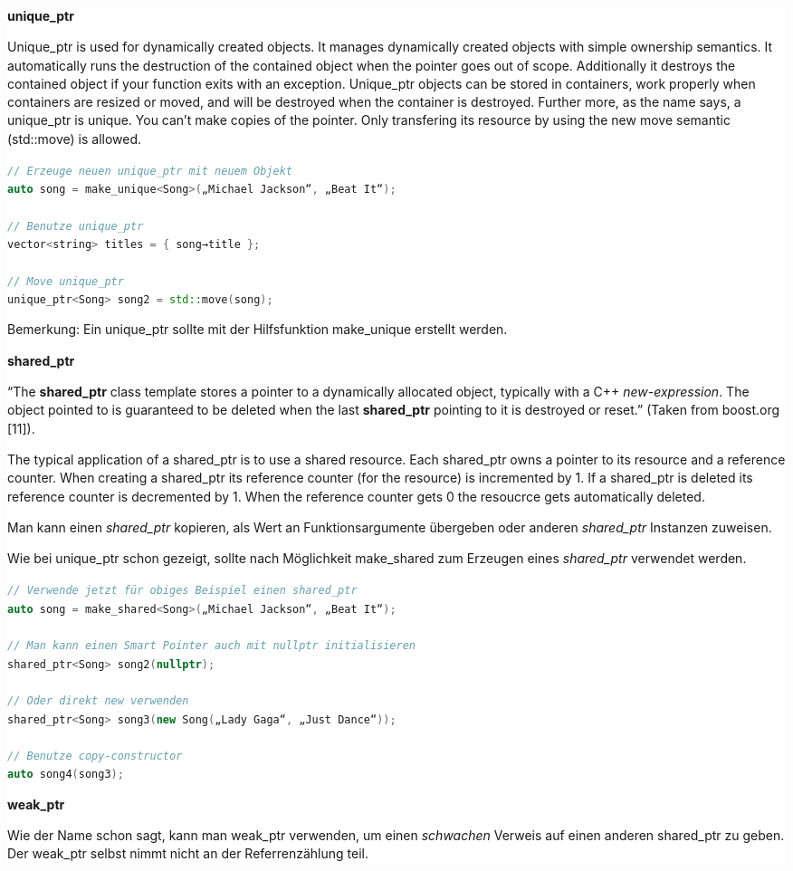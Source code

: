 **unique_ptr**

Unique_ptr is used for dynamically created objects. It manages dynamically created objects with simple ownership semantics. It automatically runs the destruction of the contained object when the pointer goes out of scope. Additionally it destroys the contained object if your function exits with an exception. Unique_ptr objects can be stored in containers, work properly when containers are resized or moved, and will be destroyed when the container is destroyed. Further more, as the name says, a unique_ptr is unique. You can’t make copies of the pointer. Only transfering its resource by using the new move semantic (std::move) is allowed. 

```C++
// Erzeuge neuen unique_ptr mit neuem Objekt
auto song = make_unique<Song>(„Michael Jackson“, „Beat It“);

// Benutze unique_ptr
vector<string> titles = { song→title };

// Move unique_ptr
unique_ptr<Song> song2 = std::move(song);
```

Bemerkung: Ein unique_ptr sollte mit der Hilfsfunktion make_unique erstellt werden.  

**shared_ptr**

“The **shared_ptr** class template stores a pointer to a dynamically allocated object, typically with a C++ *new-expression*. The object pointed to is guaranteed to be deleted when the last **shared_ptr** pointing to it is destroyed or reset.” (Taken from boost.org [11]).

The typical application of a shared_ptr is to use a shared resource. Each shared_ptr owns a pointer to its resource and a reference counter. When creating a shared_ptr its reference counter (for the resource) is incremented by 1. If a shared_ptr is deleted its reference counter is decremented by 1. When the reference counter gets 0 the resoucrce gets automatically deleted.  

Man kann einen *shared_ptr* kopieren, als Wert an Funktionsargumente übergeben oder anderen *shared_ptr* Instanzen zuweisen.  

Wie bei unique_ptr schon gezeigt, sollte nach Möglichkeit make_shared zum Erzeugen eines *shared_ptr* verwendet werden.  

```C++
// Verwende jetzt für obiges Beispiel einen shared_ptr  
auto song = make_shared<Song>(„Michael Jackson“, „Beat It“);

// Man kann einen Smart Pointer auch mit nullptr initialisieren
shared_ptr<Song> song2(nullptr);  

// Oder direkt new verwenden
shared_ptr<Song> song3(new Song(„Lady Gaga“, „Just Dance“));

// Benutze copy-constructor
auto song4(song3);
```

**weak_ptr**

Wie der Name schon sagt, kann man weak_ptr verwenden, um einen *schwachen* Verweis auf einen anderen shared_ptr zu geben. Der weak_ptr selbst nimmt nicht an der Referrenzählung teil.  
